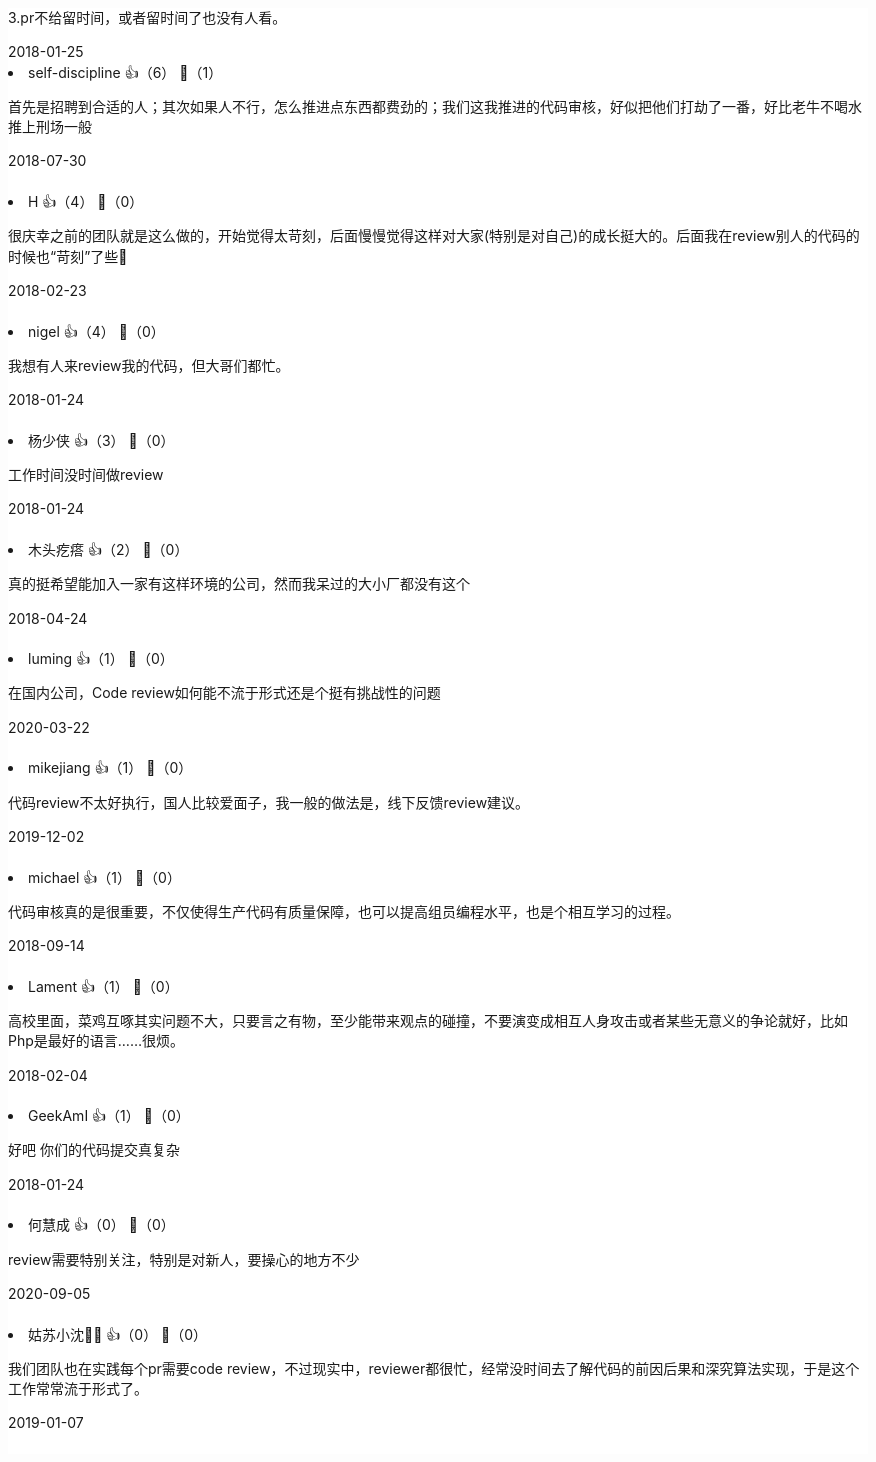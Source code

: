 3.pr不给留时间，或者留时间了也没有人看。</p>2018-01-25</li><br/><li><span>self-discipline</span> 👍（6） 💬（1）<p>首先是招聘到合适的人；其次如果人不行，怎么推进点东西都费劲的；我们这我推进的代码审核，好似把他们打劫了一番，好比老牛不喝水推上刑场一般</p>2018-07-30</li><br/><li><span>H</span> 👍（4） 💬（0）<p>很庆幸之前的团队就是这么做的，开始觉得太苛刻，后面慢慢觉得这样对大家(特别是对自己)的成长挺大的。后面我在review别人的代码的时候也“苛刻”了些😬</p>2018-02-23</li><br/><li><span>nigel</span> 👍（4） 💬（0）<p>我想有人来review我的代码，但大哥们都忙。</p>2018-01-24</li><br/><li><span>杨少侠</span> 👍（3） 💬（0）<p>工作时间没时间做review</p>2018-01-24</li><br/><li><span>木头疙瘩</span> 👍（2） 💬（0）<p>真的挺希望能加入一家有这样环境的公司，然而我呆过的大小厂都没有这个</p>2018-04-24</li><br/><li><span>luming</span> 👍（1） 💬（0）<p>在国内公司，Code review如何能不流于形式还是个挺有挑战性的问题</p>2020-03-22</li><br/><li><span>mikejiang</span> 👍（1） 💬（0）<p>代码review不太好执行，国人比较爱面子，我一般的做法是，线下反馈review建议。</p>2019-12-02</li><br/><li><span>michael</span> 👍（1） 💬（0）<p>代码审核真的是很重要，不仅使得生产代码有质量保障，也可以提高组员编程水平，也是个相互学习的过程。</p>2018-09-14</li><br/><li><span>Lament</span> 👍（1） 💬（0）<p>高校里面，菜鸡互啄其实问题不大，只要言之有物，至少能带来观点的碰撞，不要演变成相互人身攻击或者某些无意义的争论就好，比如Php是最好的语言……很烦。</p>2018-02-04</li><br/><li><span>GeekAmI</span> 👍（1） 💬（0）<p>好吧  你们的代码提交真复杂  </p>2018-01-24</li><br/><li><span>何慧成</span> 👍（0） 💬（0）<p>review需要特别关注，特别是对新人，要操心的地方不少</p>2020-09-05</li><br/><li><span>姑苏小沈🏃🎸</span> 👍（0） 💬（0）<p>我们团队也在实践每个pr需要code review，不过现实中，reviewer都很忙，经常没时间去了解代码的前因后果和深究算法实现，于是这个工作常常流于形式了。</p>2019-01-07</li><br/>
</ul>